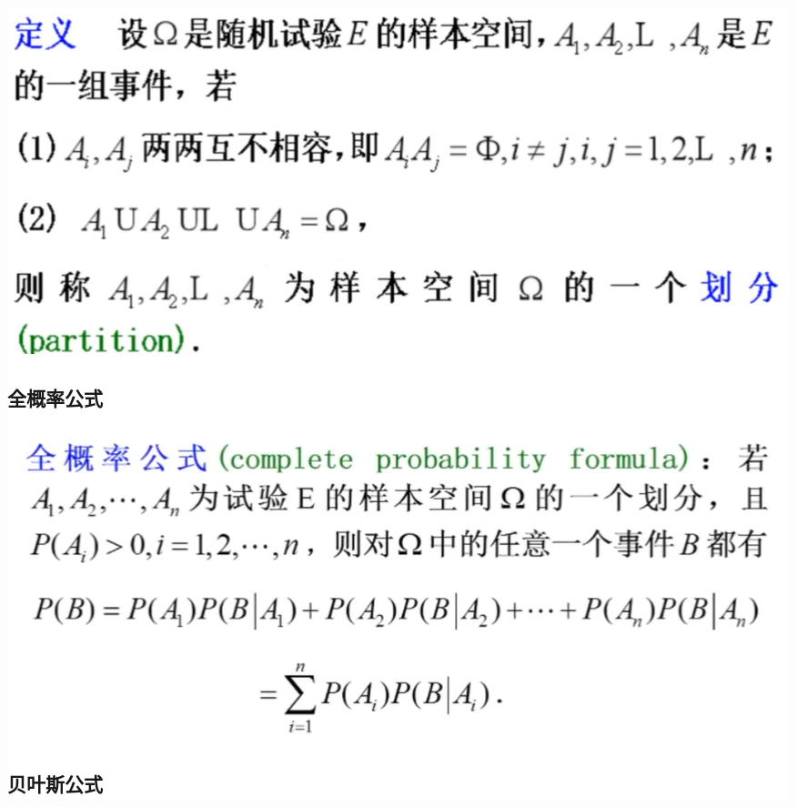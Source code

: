 ![image](../../youdaonote-images/1E802BE082EC4F9B9A724A434E9F4411.png)

## 全概率公式
![image](../../youdaonote-images/A4C16E0D7BF64D38B1F6A955F2BC998D.png)

## 贝叶斯公式